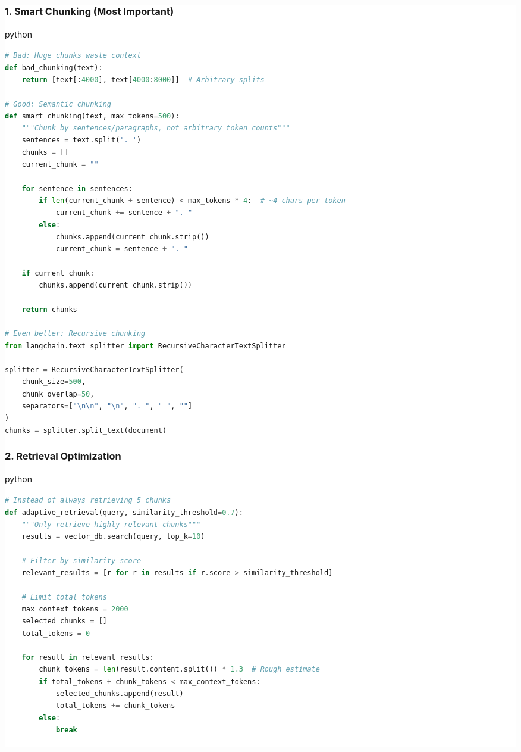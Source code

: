 ### 1\. Smart Chunking (Most Important)

python

```python
# Bad: Huge chunks waste context
def bad_chunking(text):
    return [text[:4000], text[4000:8000]]  # Arbitrary splits

# Good: Semantic chunking
def smart_chunking(text, max_tokens=500):
    """Chunk by sentences/paragraphs, not arbitrary token counts"""
    sentences = text.split('. ')
    chunks = []
    current_chunk = ""
    
    for sentence in sentences:
        if len(current_chunk + sentence) < max_tokens * 4:  # ~4 chars per token
            current_chunk += sentence + ". "
        else:
            chunks.append(current_chunk.strip())
            current_chunk = sentence + ". "
    
    if current_chunk:
        chunks.append(current_chunk.strip())
    
    return chunks

# Even better: Recursive chunking
from langchain.text_splitter import RecursiveCharacterTextSplitter

splitter = RecursiveCharacterTextSplitter(
    chunk_size=500,
    chunk_overlap=50,
    separators=["\n\n", "\n", ". ", " ", ""]
)
chunks = splitter.split_text(document)
```

### 2\. Retrieval Optimization

python

```python
# Instead of always retrieving 5 chunks
def adaptive_retrieval(query, similarity_threshold=0.7):
    """Only retrieve highly relevant chunks"""
    results = vector_db.search(query, top_k=10)
    
    # Filter by similarity score
    relevant_results = [r for r in results if r.score > similarity_threshold]
    
    # Limit total tokens
    max_context_tokens = 2000
    selected_chunks = []
    total_tokens = 0
    
    for result in relevant_results:
        chunk_tokens = len(result.content.split()) * 1.3  # Rough estimate
        if total_tokens + chunk_tokens < max_context_tokens:
            selected_chunks.append(result)
            total_tokens += chunk_tokens
        else:
            break
    
```